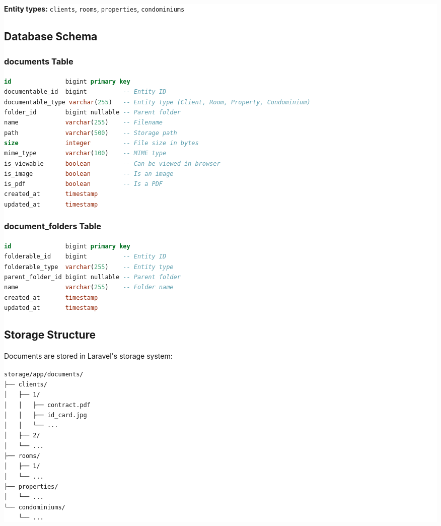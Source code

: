 **Entity types:** `clients`, `rooms`, `properties`, `condominiums`

## Database Schema

### documents Table
```sql
id               bigint primary key
documentable_id  bigint          -- Entity ID
documentable_type varchar(255)   -- Entity type (Client, Room, Property, Condominium)
folder_id        bigint nullable -- Parent folder
name             varchar(255)    -- Filename
path             varchar(500)    -- Storage path
size             integer         -- File size in bytes
mime_type        varchar(100)    -- MIME type
is_viewable      boolean         -- Can be viewed in browser
is_image         boolean         -- Is an image
is_pdf           boolean         -- Is a PDF
created_at       timestamp
updated_at       timestamp
```

### document_folders Table
```sql
id               bigint primary key
folderable_id    bigint          -- Entity ID
folderable_type  varchar(255)    -- Entity type
parent_folder_id bigint nullable -- Parent folder
name             varchar(255)    -- Folder name
created_at       timestamp
updated_at       timestamp
```

## Storage Structure

Documents are stored in Laravel's storage system:

```
storage/app/documents/
├── clients/
│   ├── 1/
│   │   ├── contract.pdf
│   │   ├── id_card.jpg
│   │   └── ...
│   ├── 2/
│   └── ...
├── rooms/
│   ├── 1/
│   └── ...
├── properties/
│   └── ...
└── condominiums/
    └── ...
```
